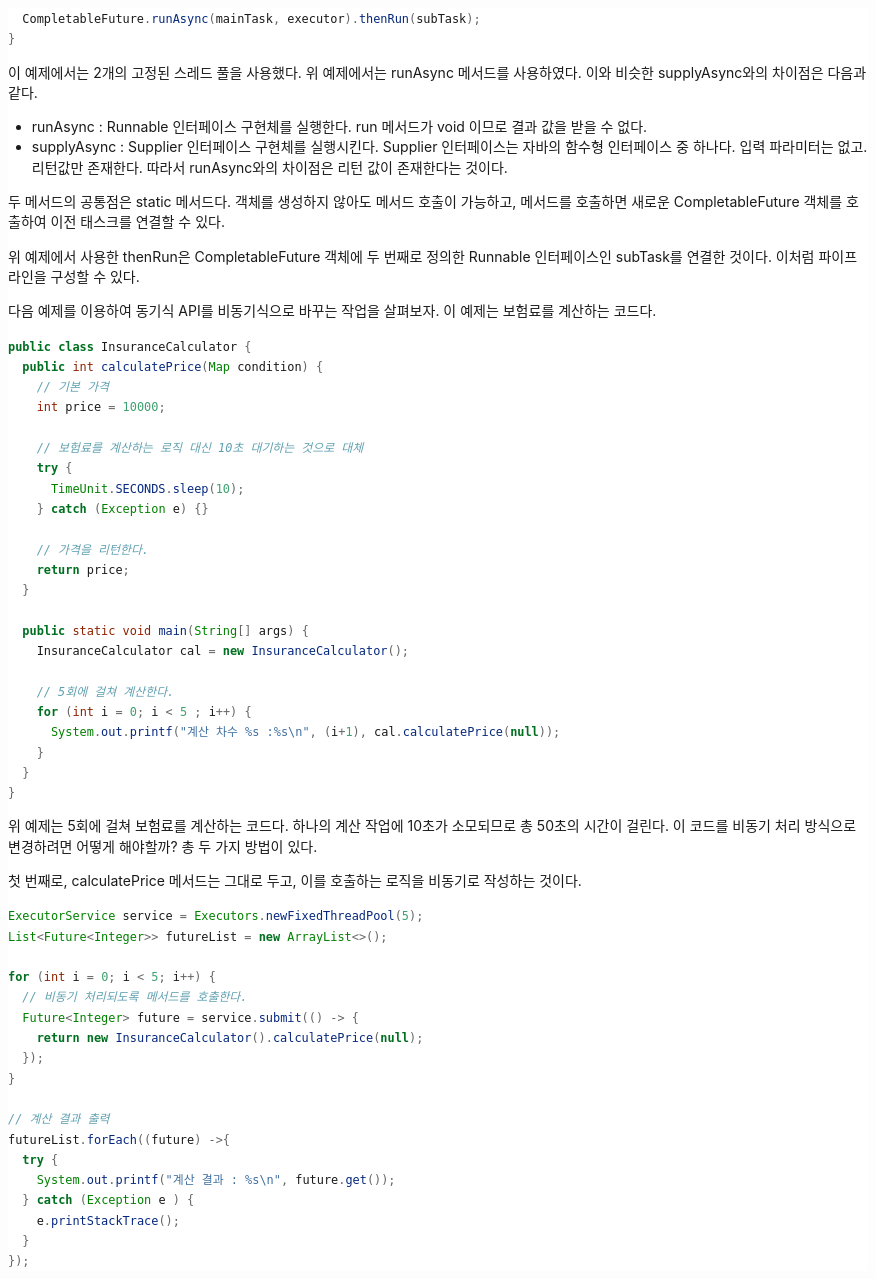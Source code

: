 ```java
  CompletableFuture.runAsync(mainTask, executor).thenRun(subTask);
}
```

이 예제에서는 2개의 고정된 스레드 풀을 사용했다. 위 예제에서는 runAsync 메서드를 사용하였다. 이와 비슷한 supplyAsync와의 차이점은 다음과 같다.

- runAsync : Runnable 인터페이스 구현체를 실행한다. run 메서드가 void 이므로 결과 값을 받을 수 없다.
- supplyAsync : Supplier 인터페이스 구현체를 실행시킨다. Supplier 인터페이스는 자바의 함수형 인터페이스 중 하나다. 입력 파라미터는 없고. 리턴값만 존재한다. 따라서 runAsync와의 차이점은 리턴 값이 존재한다는 것이다.

두 메서드의 공통점은 static 메서드다. 객체를 생성하지 않아도 메서드 호출이 가능하고, 메서드를 호출하면 새로운 CompletableFuture 객체를 호출하여 이전 태스크를 연결할 수 있다.

위 예제에서 사용한 thenRun은 CompletableFuture 객체에 두 번째로 정의한 Runnable 인터페이스인 subTask를 연결한 것이다. 이처럼 파이프라인을 구성할 수 있다.

다음 예제를 이용하여 동기식 API를 비동기식으로 바꾸는 작업을 살펴보자. 이 예제는 보험료를 계산하는 코드다.

```java
public class InsuranceCalculator {
  public int calculatePrice(Map condition) {
    // 기본 가격
    int price = 10000;
    
    // 보험료를 계산하는 로직 대신 10초 대기하는 것으로 대체
    try {
      TimeUnit.SECONDS.sleep(10);
    } catch (Exception e) {}
    
    // 가격을 리턴한다.
    return price;
  }
  
  public static void main(String[] args) {
    InsuranceCalculator cal = new InsuranceCalculator();
    
    // 5회에 걸쳐 계산한다.
    for (int i = 0; i < 5 ; i++) {
      System.out.printf("계산 차수 %s :%s\n", (i+1), cal.calculatePrice(null));
    }
  }
}
```

위 예제는 5회에 걸쳐 보험료를 계산하는 코드다. 하나의 계산 작업에 10초가 소모되므로 총 50초의 시간이 걸린다. 이 코드를 비동기 처리 방식으로 변경하려면 어떻게 해야할까? 총 두 가지 방법이 있다.

첫 번째로, calculatePrice 메서드는 그대로 두고, 이를 호출하는 로직을 비동기로 작성하는 것이다.

```java
ExecutorService service = Executors.newFixedThreadPool(5);
List<Future<Integer>> futureList = new ArrayList<>();

for (int i = 0; i < 5; i++) {
  // 비동기 처리되도록 메서드를 호출한다.
  Future<Integer> future = service.submit(() -> {
    return new InsuranceCalculator().calculatePrice(null);
  });
}

// 계산 결과 출력
futureList.forEach((future) ->{
  try {
    System.out.printf("계산 결과 : %s\n", future.get());
  } catch (Exception e ) {
    e.printStackTrace();
  }
});
```